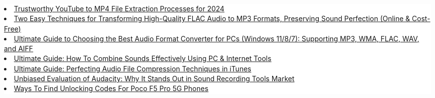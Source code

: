 <li><a href="https://facebook-video-share.techidaily.com/trustworthy-youtube-to-mp4-file-extraction-processes-for-2024/"><u>Trustworthy YouTube to MP4 File Extraction Processes for 2024</u></a></li>
<li><a href="https://media-tips.techidaily.com/two-easy-techniques-for-transforming-high-quality-flac-audio-to-mp3-formats-preserving-sound-perfection-online-and-cost-free/"><u>Two Easy Techniques for Transforming High-Quality FLAC Audio to MP3 Formats, Preserving Sound Perfection (Online & Cost-Free)</u></a></li>
<li><a href="https://media-tips.techidaily.com/ultimate-guide-to-choosing-the-best-audio-format-converter-for-pcs-windows-1187-supporting-mp3-wma-flac-wav-and-aiff/"><u>Ultimate Guide to Choosing the Best Audio Format Converter for PCs (Windows 11/8/7): Supporting MP3, WMA, FLAC, WAV, and AIFF</u></a></li>
<li><a href="https://media-tips.techidaily.com/ultimate-guide-how-to-combine-sounds-effectively-using-pc-and-internet-tools/"><u>Ultimate Guide: How To Combine Sounds Effectively Using PC & Internet Tools</u></a></li>
<li><a href="https://media-tips.techidaily.com/ultimate-guide-perfecting-audio-file-compression-techniques-in-itunes/"><u>Ultimate Guide: Perfecting Audio File Compression Techniques in iTunes</u></a></li>
<li><a href="https://media-tips.techidaily.com/unbiased-evaluation-of-audacity-why-it-stands-out-in-sound-recording-tools-market/"><u>Unbiased Evaluation of Audacity: Why It Stands Out in Sound Recording Tools Market</u></a></li>
<li><a href="https://sim-unlock.techidaily.com/ways-to-find-unlocking-codes-for-poco-f5-pro-5g-phones-by-drfone-android/"><u>Ways To Find Unlocking Codes For Poco F5 Pro 5G Phones</u></a></li>
</ul></div>
